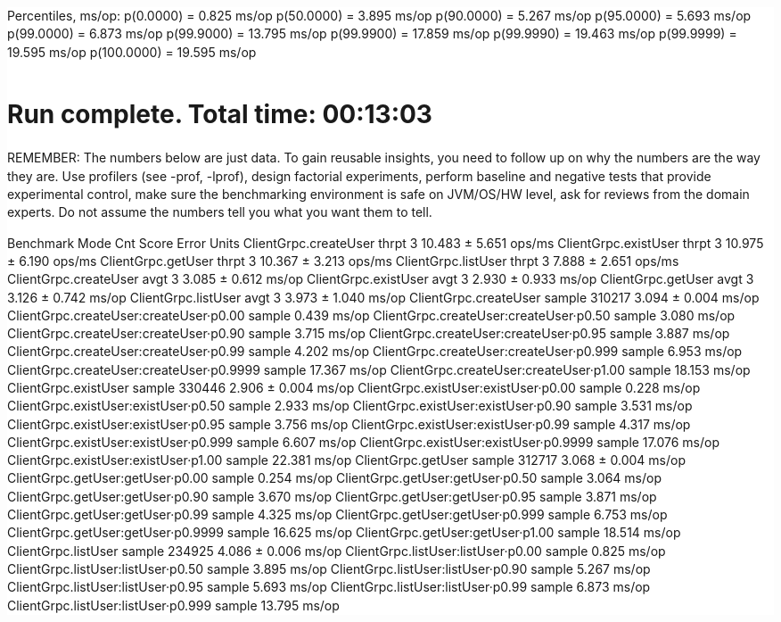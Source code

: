   Percentiles, ms/op:
      p(0.0000) =      0.825 ms/op
     p(50.0000) =      3.895 ms/op
     p(90.0000) =      5.267 ms/op
     p(95.0000) =      5.693 ms/op
     p(99.0000) =      6.873 ms/op
     p(99.9000) =     13.795 ms/op
     p(99.9900) =     17.859 ms/op
     p(99.9990) =     19.463 ms/op
     p(99.9999) =     19.595 ms/op
    p(100.0000) =     19.595 ms/op


# Run complete. Total time: 00:13:03

REMEMBER: The numbers below are just data. To gain reusable insights, you need to follow up on
why the numbers are the way they are. Use profilers (see -prof, -lprof), design factorial
experiments, perform baseline and negative tests that provide experimental control, make sure
the benchmarking environment is safe on JVM/OS/HW level, ask for reviews from the domain experts.
Do not assume the numbers tell you what you want them to tell.

Benchmark                                   Mode     Cnt   Score   Error   Units
ClientGrpc.createUser                      thrpt       3  10.483 ± 5.651  ops/ms
ClientGrpc.existUser                       thrpt       3  10.975 ± 6.190  ops/ms
ClientGrpc.getUser                         thrpt       3  10.367 ± 3.213  ops/ms
ClientGrpc.listUser                        thrpt       3   7.888 ± 2.651  ops/ms
ClientGrpc.createUser                       avgt       3   3.085 ± 0.612   ms/op
ClientGrpc.existUser                        avgt       3   2.930 ± 0.933   ms/op
ClientGrpc.getUser                          avgt       3   3.126 ± 0.742   ms/op
ClientGrpc.listUser                         avgt       3   3.973 ± 1.040   ms/op
ClientGrpc.createUser                     sample  310217   3.094 ± 0.004   ms/op
ClientGrpc.createUser:createUser·p0.00    sample           0.439           ms/op
ClientGrpc.createUser:createUser·p0.50    sample           3.080           ms/op
ClientGrpc.createUser:createUser·p0.90    sample           3.715           ms/op
ClientGrpc.createUser:createUser·p0.95    sample           3.887           ms/op
ClientGrpc.createUser:createUser·p0.99    sample           4.202           ms/op
ClientGrpc.createUser:createUser·p0.999   sample           6.953           ms/op
ClientGrpc.createUser:createUser·p0.9999  sample          17.367           ms/op
ClientGrpc.createUser:createUser·p1.00    sample          18.153           ms/op
ClientGrpc.existUser                      sample  330446   2.906 ± 0.004   ms/op
ClientGrpc.existUser:existUser·p0.00      sample           0.228           ms/op
ClientGrpc.existUser:existUser·p0.50      sample           2.933           ms/op
ClientGrpc.existUser:existUser·p0.90      sample           3.531           ms/op
ClientGrpc.existUser:existUser·p0.95      sample           3.756           ms/op
ClientGrpc.existUser:existUser·p0.99      sample           4.317           ms/op
ClientGrpc.existUser:existUser·p0.999     sample           6.607           ms/op
ClientGrpc.existUser:existUser·p0.9999    sample          17.076           ms/op
ClientGrpc.existUser:existUser·p1.00      sample          22.381           ms/op
ClientGrpc.getUser                        sample  312717   3.068 ± 0.004   ms/op
ClientGrpc.getUser:getUser·p0.00          sample           0.254           ms/op
ClientGrpc.getUser:getUser·p0.50          sample           3.064           ms/op
ClientGrpc.getUser:getUser·p0.90          sample           3.670           ms/op
ClientGrpc.getUser:getUser·p0.95          sample           3.871           ms/op
ClientGrpc.getUser:getUser·p0.99          sample           4.325           ms/op
ClientGrpc.getUser:getUser·p0.999         sample           6.753           ms/op
ClientGrpc.getUser:getUser·p0.9999        sample          16.625           ms/op
ClientGrpc.getUser:getUser·p1.00          sample          18.514           ms/op
ClientGrpc.listUser                       sample  234925   4.086 ± 0.006   ms/op
ClientGrpc.listUser:listUser·p0.00        sample           0.825           ms/op
ClientGrpc.listUser:listUser·p0.50        sample           3.895           ms/op
ClientGrpc.listUser:listUser·p0.90        sample           5.267           ms/op
ClientGrpc.listUser:listUser·p0.95        sample           5.693           ms/op
ClientGrpc.listUser:listUser·p0.99        sample           6.873           ms/op
ClientGrpc.listUser:listUser·p0.999       sample          13.795           ms/op